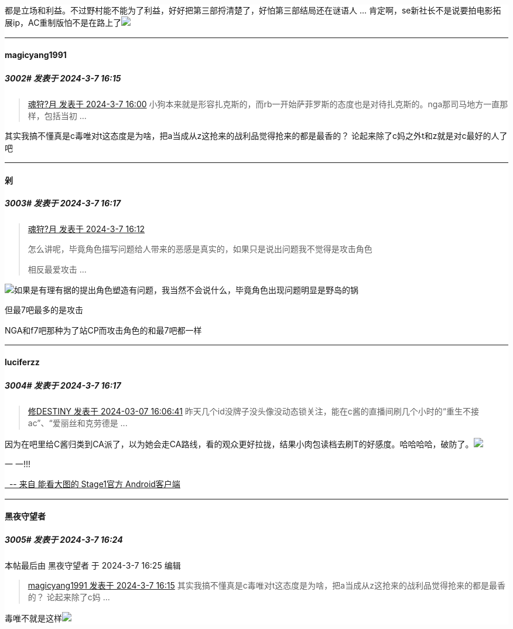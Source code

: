 都是立场和利益。不过野村能不能为了利益，好好把第三部捋清楚了，好怕第三部结局还在谜语人 ...</blockquote>
肯定啊，se新社长不是说要拍电影拓展ip，AC重制版怕不是在路上了<img src="https://static.saraba1st.com/image/smiley/face2017/067.png" referrerpolicy="no-referrer">

*****

####  magicyang1991  
##### 3002#       发表于 2024-3-7 16:15

<blockquote><a href="httphttps://bbs.saraba1st.com/2b/forum.php?mod=redirect&amp;goto=findpost&amp;pid=64178884&amp;ptid=2172255" target="_blank">魂狩?月 发表于 2024-3-7 16:00</a>
小狗本来就是形容扎克斯的，而rb一开始萨菲罗斯的态度也是对待扎克斯的。nga那司马地方一直那样，包括当初 ...</blockquote>
其实我搞不懂真是c毒唯对t这态度是为啥，把a当成从z这抢来的战利品觉得抢来的都是最香的？
论起来除了c妈之外t和z就是对c最好的人了吧


*****

####  剁  
##### 3003#       发表于 2024-3-7 16:17

<blockquote><a href="httphttps://bbs.saraba1st.com/2b/forum.php?mod=redirect&amp;goto=findpost&amp;pid=64179066&amp;ptid=2172255" target="_blank">魂狩?月 发表于 2024-3-7 16:12</a>

怎么讲呢，毕竟角色描写问题给人带来的恶感是真实的，如果只是说出问题我不觉得是攻击角色

相反最爱攻击 ...</blockquote>
<img src="https://static.saraba1st.com/image/smiley/face2017/035.png" referrerpolicy="no-referrer">如果是有理有据的提出角色塑造有问题，我当然不会说什么，毕竟角色出现问题明显是野岛的锅

但最7吧最多的是攻击

NGA和f7吧那种为了站CP而攻击角色的和最7吧都一样

*****

####  luciferzz  
##### 3004#       发表于 2024-3-7 16:17

<blockquote><a href="httphttps://bbs.saraba1st.com/2b/forum.php?mod=redirect&amp;goto=findpost&amp;pid=64178985&amp;ptid=2172255" target="_blank">修DESTINY 发表于 2024-03-07 16:06:41</a>
昨天几个id没牌子没头像没动态锁关注，能在c酱的直播间刷几个小时的“重生不接ac”、“爱丽丝和克劳德是 ...</blockquote>因为在吧里给C酱归类到CA派了，以为她会走CA路线，看的观众更好拉拢，结果小肉包读档去刷T的好感度。哈哈哈哈，破防了。<img src="https://static.saraba1st.com/image/smiley/face2017/066.png" referrerpolicy="no-referrer">

一 一!!!

[  -- 来自 能看大图的 Stage1官方 Android客户端](https://www.coolapk.com/apk/140634)


*****

####  黑夜守望者  
##### 3005#       发表于 2024-3-7 16:24

 本帖最后由 黑夜守望者 于 2024-3-7 16:25 编辑 
<blockquote><a href="httphttps://bbs.saraba1st.com/2b/forum.php?mod=redirect&amp;goto=findpost&amp;pid=64179093&amp;ptid=2172255" target="_blank">magicyang1991 发表于 2024-3-7 16:15</a>
其实我搞不懂真是c毒唯对t这态度是为啥，把a当成从z这抢来的战利品觉得抢来的都是最香的？
论起来除了c妈 ...</blockquote>
毒唯不就是这样<img src="https://static.saraba1st.com/image/smiley/face2017/067.png" referrerpolicy="no-referrer">
